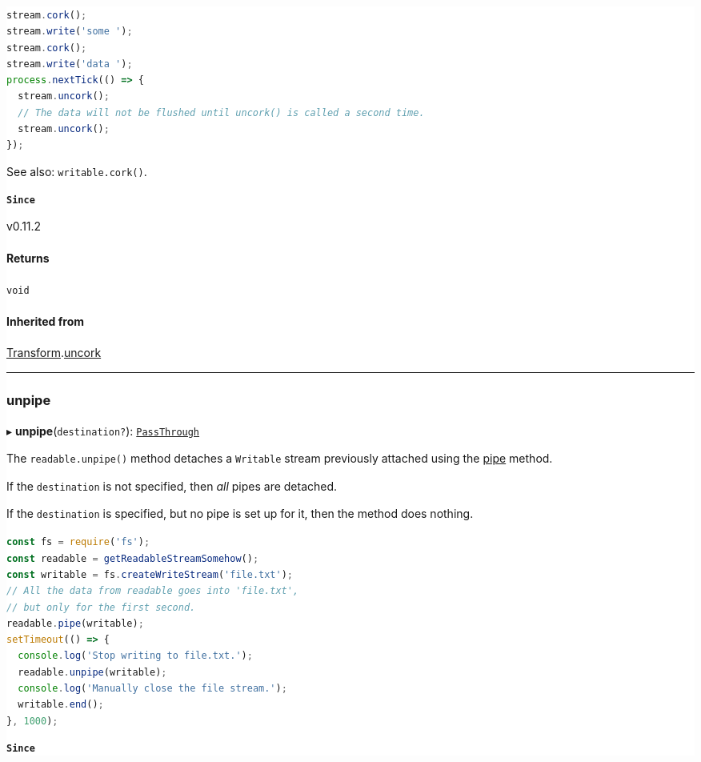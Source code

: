 ```js
stream.cork();
stream.write('some ');
stream.cork();
stream.write('data ');
process.nextTick(() => {
  stream.uncork();
  // The data will not be flushed until uncork() is called a second time.
  stream.uncork();
});
```

See also: `writable.cork()`.

**`Since`**

v0.11.2

#### Returns

`void`

#### Inherited from

[Transform](internal_.internal.Transform.md).[uncork](internal_.internal.Transform.md#uncork)

___

### unpipe

▸ **unpipe**(`destination?`): [`PassThrough`](internal_.internal.PassThrough.md)

The `readable.unpipe()` method detaches a `Writable` stream previously attached
using the [pipe](internal_.internal.PassThrough.md#pipe) method.

If the `destination` is not specified, then _all_ pipes are detached.

If the `destination` is specified, but no pipe is set up for it, then
the method does nothing.

```js
const fs = require('fs');
const readable = getReadableStreamSomehow();
const writable = fs.createWriteStream('file.txt');
// All the data from readable goes into 'file.txt',
// but only for the first second.
readable.pipe(writable);
setTimeout(() => {
  console.log('Stop writing to file.txt.');
  readable.unpipe(writable);
  console.log('Manually close the file stream.');
  writable.end();
}, 1000);
```

**`Since`**
